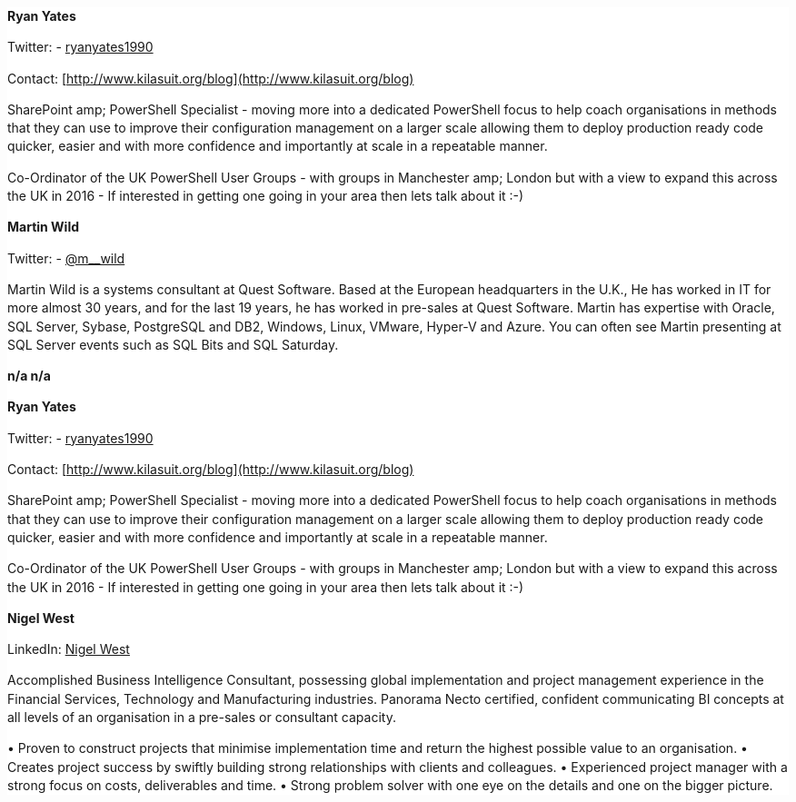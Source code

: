 **Ryan Yates**
 
Twitter:  - [ryanyates1990](https://www.twitter.com/ryanyates1990)
 
Contact: [http://www.kilasuit.org/blog](http://www.kilasuit.org/blog)
 
SharePoint amp; PowerShell Specialist - moving more into a dedicated PowerShell focus to help coach organisations in methods that they can use to improve their configuration management on a larger scale allowing them to deploy production ready code quicker, easier and with more confidence and importantly at scale in a repeatable manner.

Co-Ordinator of the UK PowerShell User Groups - with groups in Manchester amp; London but with a view to expand this across the UK in 2016 - If interested in getting one going in your area then lets talk about it :-)
 
**Martin Wild**
 
Twitter:  - [@m__wild](https://www.twitter.com/@m__wild)
 
Martin Wild is a systems consultant at Quest Software. Based at the European headquarters in the U.K., He has worked in IT for more almost 30 years, and for the last 19 years, he has worked in pre-sales at Quest Software. Martin has expertise with Oracle, SQL Server, Sybase, PostgreSQL and DB2, Windows, Linux, VMware, Hyper-V and Azure. You can often see Martin presenting at SQL Server events such as SQL Bits and SQL Saturday.
 
**n/a n/a**
 

 
**Ryan Yates**
 
Twitter:  - [ryanyates1990](https://www.twitter.com/ryanyates1990)
 
Contact: [http://www.kilasuit.org/blog](http://www.kilasuit.org/blog)
 
SharePoint amp; PowerShell Specialist - moving more into a dedicated PowerShell focus to help coach organisations in methods that they can use to improve their configuration management on a larger scale allowing them to deploy production ready code quicker, easier and with more confidence and importantly at scale in a repeatable manner.

Co-Ordinator of the UK PowerShell User Groups - with groups in Manchester amp; London but with a view to expand this across the UK in 2016 - If interested in getting one going in your area then lets talk about it :-)
 
**Nigel West**
 
LinkedIn: [Nigel West](https://www.linkedin.com/in/nigelwestbi?authType=NAME_SEARCHamp;authToken=vi3Jamp;locale=en_USamp;trk=tyahamp;trkInfo=clickedVertical%3Amynetwork%2CclickedEntityId%3A23581377%2CauthType%3ANAME_SEARCH%2Cidx%3A1-1-1%2CtarId%3A1468236933564%2Ctas%3Anigel%20west)
 
Accomplished Business Intelligence Consultant, possessing global implementation and project management experience in the Financial Services, Technology and Manufacturing industries. Panorama Necto certified, confident communicating BI concepts at all levels of an organisation in a pre-sales or consultant capacity.

•	Proven to construct projects that minimise implementation time and return the highest possible value to an organisation.
•	Creates project success by swiftly building strong relationships with clients and colleagues.
•	Experienced project manager with a strong focus on costs, deliverables and time.
•	Strong problem solver with one eye on the details and one on the bigger picture.
 